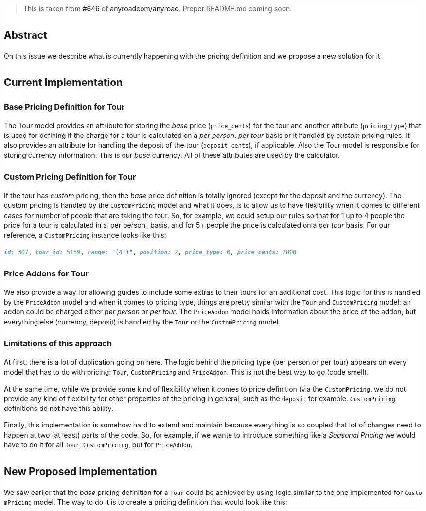 > This is taken from [#646](https://github.com/anyroadcom/anyroad/issues/646) of [anyroadcom/anyroad](https://github.com/anyroadcom/anyroad). Proper README.md coming soon.

## Abstract
On this issue we describe what is currently happening with the pricing definition and we propose a new solution for it.

## Current Implementation

### Base Pricing Definition for Tour
The Tour model provides an attribute for storing the _base_ price (`price_cents`) for the tour and another attribute (`pricing_type`) that is used for defining if the charge for a tour is calculated on a _per person_, _per tour_ basis or it handled by _custom_ pricing rules. It also provides an attribute for handling the deposit of the tour (`deposit_cents`), if applicable. Also the Tour model is responsible for storing currency information. This is our _base_ currency. All of these attributes are used by the calculator.

### Custom Pricing Definition for Tour
If the tour has _custom_ pricing, then the _base_ price definition is totally ignored (except for the deposit and the currency). The custom pricing is handled by the `CustomPricing` model and what it does, is to allow us to have flexibility when it comes to different cases for number of people that are taking the tour. So, for example, we could setup our rules so that for 1 up to 4 people the price for a tour is calculated in a_per person_ basis, and for 5+ people the price is calculated on a _per tour_ basis. For our reference, a `CustomPricing` instance looks like this:

```ruby
id: 307, tour_id: 5159, range: "(4+)", position: 2, price_type: 0, price_cents: 2800
```
### Price Addons for Tour
We also provide a way for allowing guides to include some extras to their tours for an additional cost. This logic for this is handled by the `PriceAddon` model and when it comes to pricing type, things are pretty similar with the `Tour` and `CustomPricing` model: an addon could be charged either _per person_ or _per tour_. The `PriceAddon` model holds information about the price of the addon, but everything else (currency, deposit) is handled by the `Tour` or the `CustomPricing` model.

### Limitations of this approach
At first, there is a lot of duplication going on here. The logic behind the pricing type (per person or per tour) appears on every model that has to do with pricing: `Tour`, `CustomPricing`  and `PriceAddon`. This is not the best way to go ([code smell](http://en.wikipedia.org/wiki/Code_smell)).

At the same time, while we provide some kind of flexibility when it comes to price definition (via the `CustomPricing`, we do not provide any kind of flexibility for other properties of the pricing in general, such as the `deposit` for example. `CustomPricing` definitions do not have this ability.

Finally, this implementation is somehow hard to extend and maintain because everything is so coupled that lot of changes need to happen at two (at least) parts of the code. So, for example, if we wante to introduce something like a _Seasonal Pricing_ we would have to do it for all `Tour`, `CustomPricing`, but for `PriceAddon`. 

## New Proposed Implementation
We saw earlier that the _base_ pricing definition for a `Tour` could be achieved by using logic similar to the one implemented for `CustomPricing` model. The way to do it is to create a pricing definition that would look like this:
